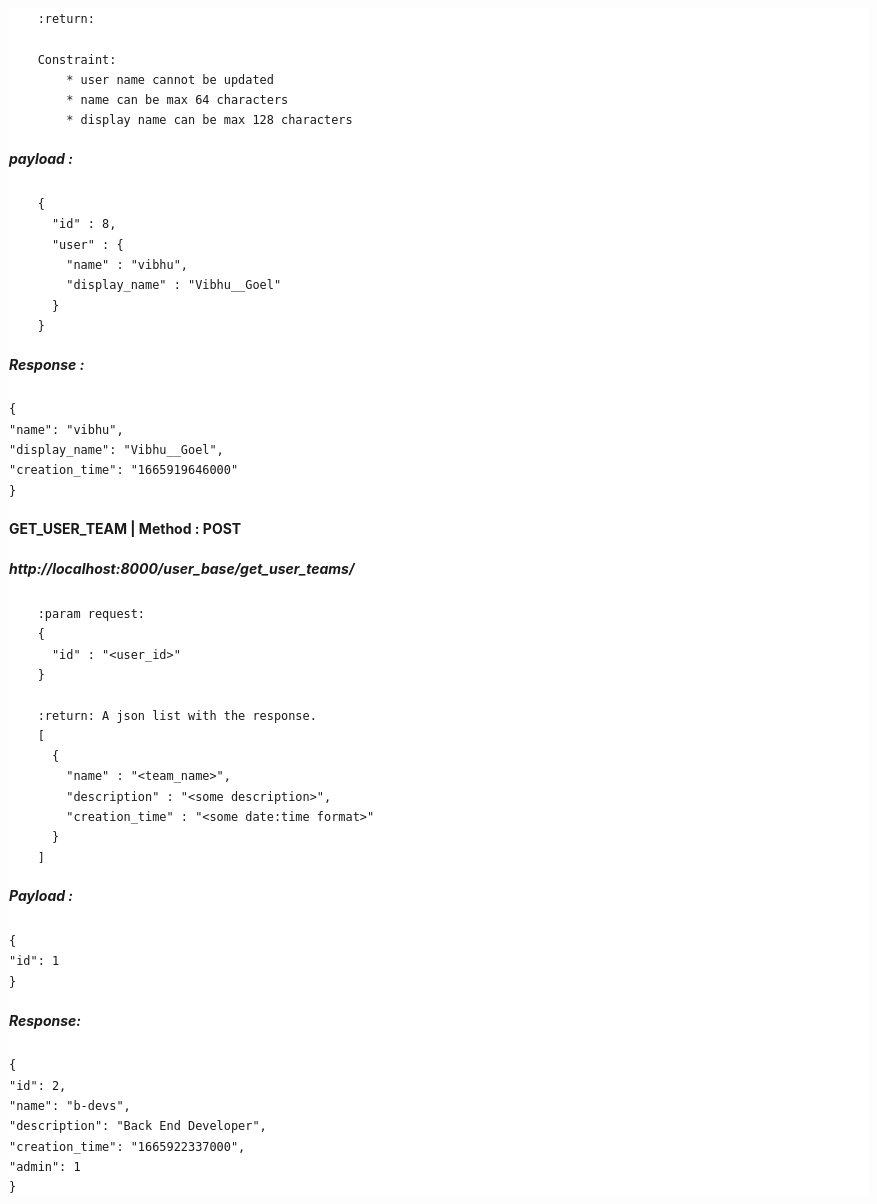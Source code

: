        :return:

        Constraint:
            * user name cannot be updated
            * name can be max 64 characters
            * display name can be max 128 characters

##### payload :
        {
          "id" : 8,
          "user" : {
            "name" : "vibhu",
            "display_name" : "Vibhu__Goel"
          }
        }

##### Response : 
    {
    "name": "vibhu",
    "display_name": "Vibhu__Goel",
    "creation_time": "1665919646000"
    }


#### GET_USER_TEAM  | Method : POST
##### http://localhost:8000/user_base/get_user_teams/
        :param request:
        {
          "id" : "<user_id>"
        }

        :return: A json list with the response.
        [
          {
            "name" : "<team_name>",
            "description" : "<some description>",
            "creation_time" : "<some date:time format>"
          }
        ]

##### Payload :
    {
    "id": 1
    }

##### Response:
    {
    "id": 2,
    "name": "b-devs",
    "description": "Back End Developer",
    "creation_time": "1665922337000",
    "admin": 1
    }
